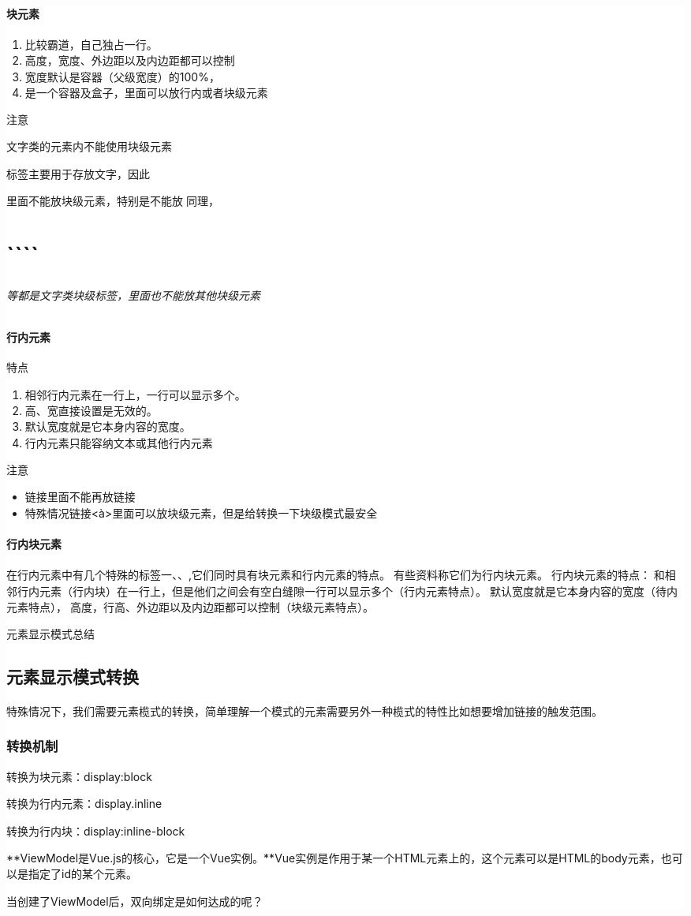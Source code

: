 #### 块元素

1. 比较霸道，自己独占一行。
2. 高度，宽度、外边距以及内边距都可以控制
3. 宽度默认是容器（父级宽度）的100%，
4. 是一个容器及盒子，里面可以放行内或者块级元素

注意

文字类的元素内不能使用块级元素
<p>标签主要用于存放文字，因此<p>里面不能放块级元素，特别是不能放<dv>
同理，<h1>````<h6>等都是文字类块级标签，里面也不能放其他块级元素

#### 行内元素

特点

1. 相邻行内元素在一行上，一行可以显示多个。
2. 高、宽直接设置是无效的。
3. 默认宽度就是它本身内容的宽度。
4. 行内元素只能容纳文本或其他行内元素

注意

- 链接里面不能再放链接
- 特殊情况链接<à>里面可以放块级元素，但是给<a>转换一下块级模式最安全

#### 行内块元素

在行内元素中有几个特殊的标签一<img/>、<iput/>、<td>,它们同时具有块元素和行内元素的特点。
有些资料称它们为行内块元素。
行内块元素的特点：
和相邻行内元素（行内块）在一行上，但是他们之间会有空白缝隙一行可以显示多个（行内元素特点）。
默认宽度就是它本身内容的宽度（待内元素特点），
高度，行高、外边距以及内边距都可以控制（块级元素特点）。



元素显示模式总结

## 元素显示模式转换

特殊情况下，我们需要元素榄式的转换，简单理解一个模式的元素需要另外一种榄式的特性比如想要增加链接<a>的触发范围。

### 转换机制

转换为块元素：display:block

转换为行内元素：display.inline

转换为行内块：display:inline-block



**ViewModel是Vue.js的核心，它是一个Vue实例。**Vue实例是作用于某一个HTML元素上的，这个元素可以是HTML的body元素，也可以是指定了id的某个元素。

当创建了ViewModel后，双向绑定是如何达成的呢？
